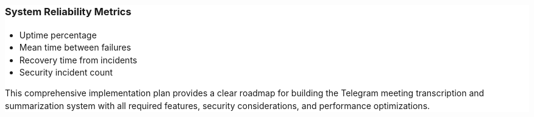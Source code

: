 ### System Reliability Metrics

- Uptime percentage
- Mean time between failures
- Recovery time from incidents
- Security incident count

This comprehensive implementation plan provides a clear roadmap for building the Telegram meeting transcription and summarization system with all required features, security considerations, and performance optimizations.
